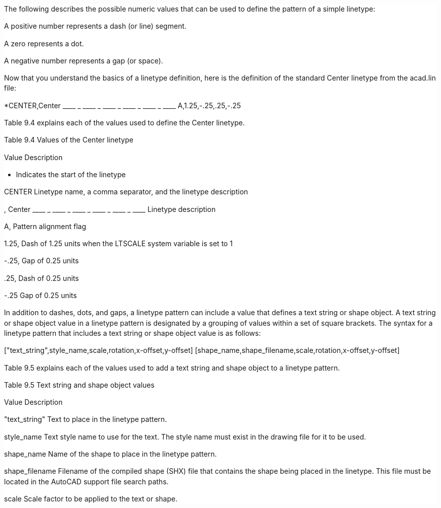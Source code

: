 The following describes the possible numeric values that can be used to define the pattern of a simple linetype:

A positive number represents a dash (or line) segment.

A zero represents a dot.

A negative number represents a gap (or space).

Now that you understand the basics of a linetype definition, here is the definition of the standard Center linetype from the acad.lin file:

*CENTER,Center ____ _ ____ _ ____ _ ____ _ ____ _ ____ A,1.25,-.25,.25,-.25

Table 9.4 explains each of the values used to define the Center linetype.

Table 9.4 Values of the Center linetype

Value Description

* Indicates the start of the linetype

CENTER Linetype name, a comma separator, and the linetype description

, Center ____ _ ____ _ ____ _ ____ _ ____ _ ____ Linetype description

A, Pattern alignment flag

1.25, Dash of 1.25 units when the LTSCALE system variable is set to 1

-.25, Gap of 0.25 units

.25, Dash of 0.25 units

-.25 Gap of 0.25 units

In addition to dashes, dots, and gaps, a linetype pattern can include a value that defines a text string or shape object. A text string or shape object value in a linetype pattern is designated by a grouping of values within a set of square brackets. The syntax for a linetype pattern that includes a text string or shape object value is as follows:

["text_string",style_name,scale,rotation,x-offset,y-offset] [shape_name,shape_filename,scale,rotation,x-offset,y-offset]

Table 9.5 explains each of the values used to add a text string and shape object to a linetype pattern.

Table 9.5 Text string and shape object values

Value Description

"text_string" Text to place in the linetype pattern.

style_name Text style name to use for the text. The style name must exist in the drawing file for it to be used.

shape_name Name of the shape to place in the linetype pattern.

shape_filename Filename of the compiled shape (SHX) file that contains the shape being placed in the linetype. This file must be located in the AutoCAD support file search paths.

scale Scale factor to be applied to the text or shape.
